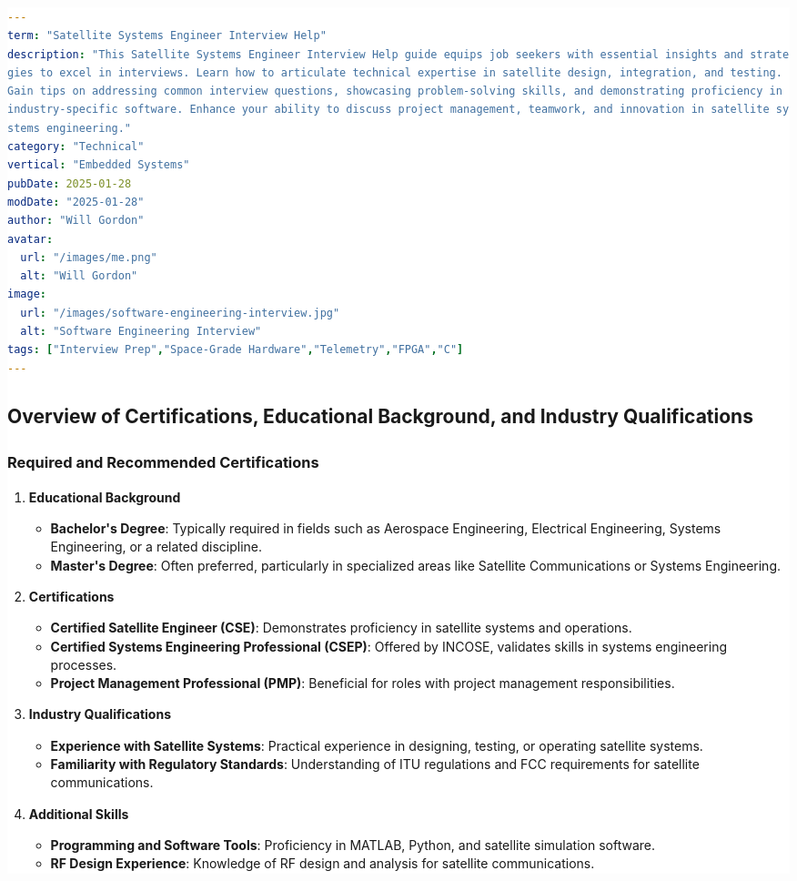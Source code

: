 ```yaml
---
term: "Satellite Systems Engineer Interview Help"
description: "This Satellite Systems Engineer Interview Help guide equips job seekers with essential insights and strategies to excel in interviews. Learn how to articulate technical expertise in satellite design, integration, and testing. Gain tips on addressing common interview questions, showcasing problem-solving skills, and demonstrating proficiency in industry-specific software. Enhance your ability to discuss project management, teamwork, and innovation in satellite systems engineering."
category: "Technical"
vertical: "Embedded Systems"
pubDate: 2025-01-28
modDate: "2025-01-28"
author: "Will Gordon"
avatar: 
  url: "/images/me.png"
  alt: "Will Gordon"
image:
  url: "/images/software-engineering-interview.jpg"
  alt: "Software Engineering Interview"
tags: ["Interview Prep","Space-Grade Hardware","Telemetry","FPGA","C"]
---
```


## Overview of Certifications, Educational Background, and Industry Qualifications

### Required and Recommended Certifications

1. **Educational Background**
   - **Bachelor's Degree**: Typically required in fields such as Aerospace Engineering, Electrical Engineering, Systems Engineering, or a related discipline.
   - **Master's Degree**: Often preferred, particularly in specialized areas like Satellite Communications or Systems Engineering.

2. **Certifications**
   - **Certified Satellite Engineer (CSE)**: Demonstrates proficiency in satellite systems and operations.
   - **Certified Systems Engineering Professional (CSEP)**: Offered by INCOSE, validates skills in systems engineering processes.
   - **Project Management Professional (PMP)**: Beneficial for roles with project management responsibilities.

3. **Industry Qualifications**
   - **Experience with Satellite Systems**: Practical experience in designing, testing, or operating satellite systems.
   - **Familiarity with Regulatory Standards**: Understanding of ITU regulations and FCC requirements for satellite communications.

4. **Additional Skills**
   - **Programming and Software Tools**: Proficiency in MATLAB, Python, and satellite simulation software.
   - **RF Design Experience**: Knowledge of RF design and analysis for satellite communications.
